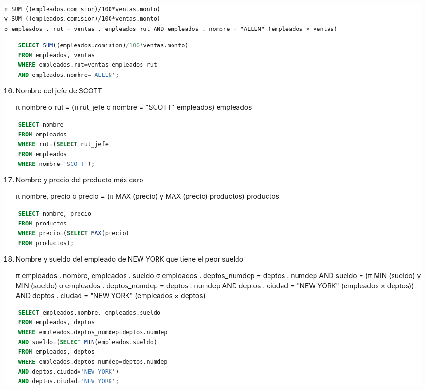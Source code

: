     π SUM ((empleados.comision)/100*ventas.monto)
    γ SUM ((empleados.comision)/100*ventas.monto)
    σ empleados . rut = ventas . empleados_rut AND empleados . nombre = "ALLEN" (empleados × ventas)

```sql
    SELECT SUM((empleados.comision)/100*ventas.monto)
    FROM empleados, ventas
    WHERE empleados.rut=ventas.empleados_rut
    AND empleados.nombre='ALLEN';
```
16. Nombre del jefe de SCOTT

    π nombre
    σ rut = (π rut_jefe
    σ nombre = "SCOTT" empleados) empleados    
    

```sql
    SELECT nombre
    FROM empleados
    WHERE rut=(SELECT rut_jefe
    FROM empleados
    WHERE nombre='SCOTT');
```
17. Nombre y precio del producto más caro

    π nombre, precio
    σ precio = (π MAX (precio)
    γ MAX (precio) productos) productos

```sql
    SELECT nombre, precio
    FROM productos
    WHERE precio=(SELECT MAX(precio)
    FROM productos);
```

18. Nombre y sueldo del empleado de NEW YORK que tiene el peor sueldo

    π empleados . nombre, empleados . sueldo
    σ empleados . deptos_numdep = deptos . numdep AND sueldo = 
    (π MIN (sueldo)
    γ MIN (sueldo)
    σ empleados . deptos_numdep = deptos . numdep AND deptos . ciudad = "NEW YORK" (empleados × deptos)) AND deptos . ciudad = "NEW YORK" (empleados × deptos)
    

```sql
    SELECT empleados.nombre, empleados.sueldo
    FROM empleados, deptos
    WHERE empleados.deptos_numdep=deptos.numdep
    AND sueldo=(SELECT MIN(empleados.sueldo)
    FROM empleados, deptos
    WHERE empleados.deptos_numdep=deptos.numdep
    AND deptos.ciudad='NEW YORK')
    AND deptos.ciudad='NEW YORK';
```
